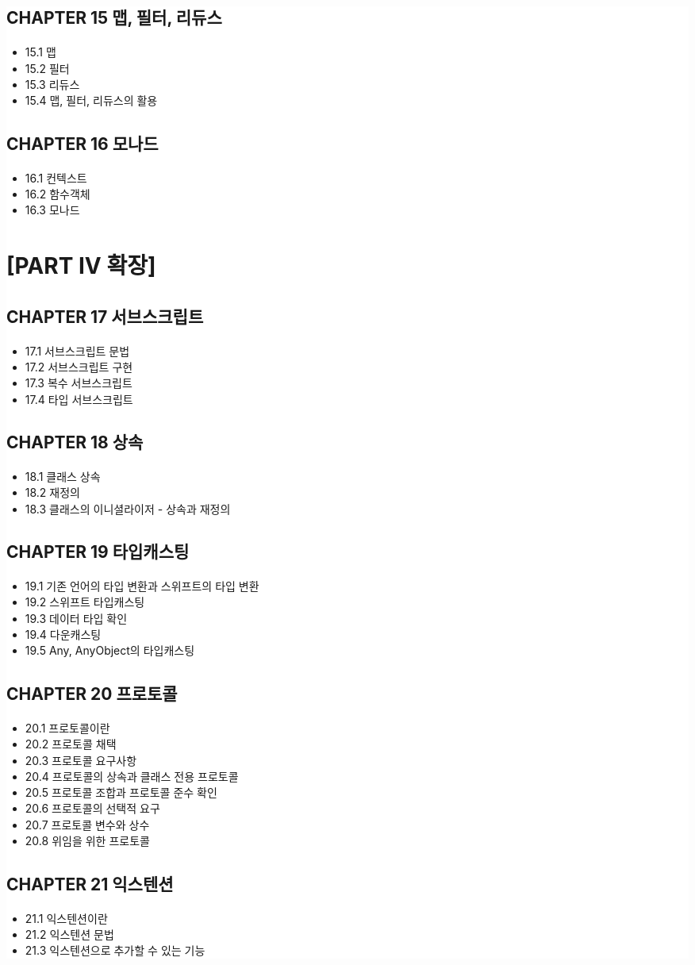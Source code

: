 ## CHAPTER 15 맵, 필터, 리듀스
* 15.1 맵
* 15.2 필터
* 15.3 리듀스
* 15.4 맵, 필터, 리듀스의 활용

## CHAPTER 16 모나드
* 16.1 컨텍스트
* 16.2 함수객체
* 16.3 모나드


# [PART IV 확장]

## CHAPTER 17 서브스크립트
* 17.1 서브스크립트 문법
* 17.2 서브스크립트 구현
* 17.3 복수 서브스크립트
* 17.4 타입 서브스크립트

## CHAPTER 18 상속
* 18.1 클래스 상속
* 18.2 재정의
* 18.3 클래스의 이니셜라이저 - 상속과 재정의

## CHAPTER 19 타입캐스팅
* 19.1 기존 언어의 타입 변환과 스위프트의 타입 변환
* 19.2 스위프트 타입캐스팅
* 19.3 데이터 타입 확인
* 19.4 다운캐스팅
* 19.5 Any, AnyObject의 타입캐스팅

## CHAPTER 20 프로토콜
* 20.1 프로토콜이란
* 20.2 프로토콜 채택
* 20.3 프로토콜 요구사항
* 20.4 프로토콜의 상속과 클래스 전용 프로토콜
* 20.5 프로토콜 조합과 프로토콜 준수 확인
* 20.6 프로토콜의 선택적 요구
* 20.7 프로토콜 변수와 상수
* 20.8 위임을 위한 프로토콜

## CHAPTER 21 익스텐션
* 21.1 익스텐션이란
* 21.2 익스텐션 문법
* 21.3 익스텐션으로 추가할 수 있는 기능
